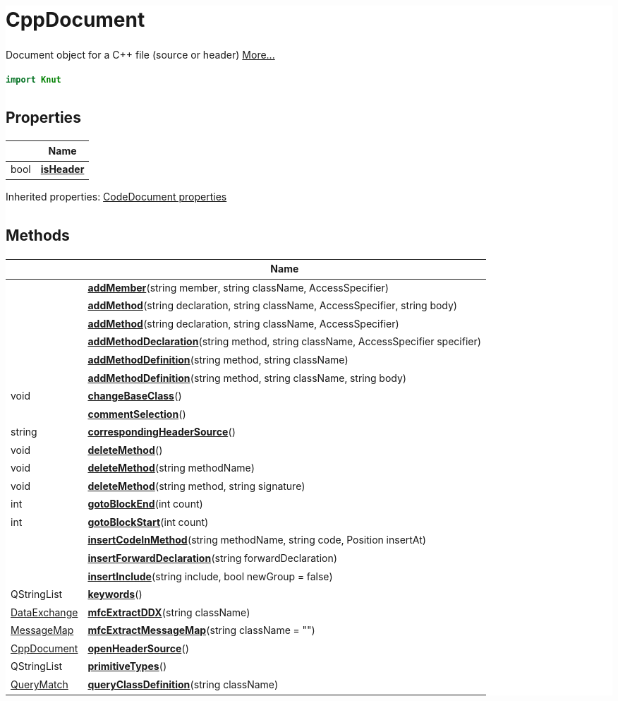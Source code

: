 # CppDocument

Document object for a C++ file (source or header) [More...](#detailed-description)

```qml
import Knut
```

## Properties

| | Name |
|-|-|
|bool|**[isHeader](#isHeader)**|

Inherited properties: [CodeDocument properties](../knut/codedocument.md#properties)

## Methods

| | Name |
|-|-|
||**[addMember](#addMember)**(string member, string className, AccessSpecifier)|
||**[addMethod](#addMethod)**(string declaration, string className, AccessSpecifier, string body)|
||**[addMethod](#addMethod)**(string declaration, string className, AccessSpecifier)|
||**[addMethodDeclaration](#addMethodDeclaration)**(string method, string className, AccessSpecifier specifier)|
||**[addMethodDefinition](#addMethodDefinition)**(string method, string className)|
||**[addMethodDefinition](#addMethodDefinition)**(string method, string className, string body)|
|void |**[changeBaseClass](#changeBaseClass)**()|
||**[commentSelection](#commentSelection)**()|
|string |**[correspondingHeaderSource](#correspondingHeaderSource)**()|
|void |**[deleteMethod](#deleteMethod)**()|
|void |**[deleteMethod](#deleteMethod)**(string methodName)|
|void |**[deleteMethod](#deleteMethod)**(string method, string signature)|
|int |**[gotoBlockEnd](#gotoBlockEnd)**(int count)|
|int |**[gotoBlockStart](#gotoBlockStart)**(int count)|
||**[insertCodeInMethod](#insertCodeInMethod)**(string methodName, string code, Position insertAt)|
||**[insertForwardDeclaration](#insertForwardDeclaration)**(string forwardDeclaration)|
||**[insertInclude](#insertInclude)**(string include, bool newGroup = false)|
|QStringList |**[keywords](#keywords)**()|
|[DataExchange](../knut/dataexchange.md) |**[mfcExtractDDX](#mfcExtractDDX)**(string className)|
|[MessageMap](../knut/messagemap.md) |**[mfcExtractMessageMap](#mfcExtractMessageMap)**(string className = "")|
|[CppDocument](../knut/cppdocument.md) |**[openHeaderSource](#openHeaderSource)**()|
|QStringList |**[primitiveTypes](#primitiveTypes)**()|
|[QueryMatch](../knut/querymatch.md) |**[queryClassDefinition](#queryClassDefinition)**(string className)|